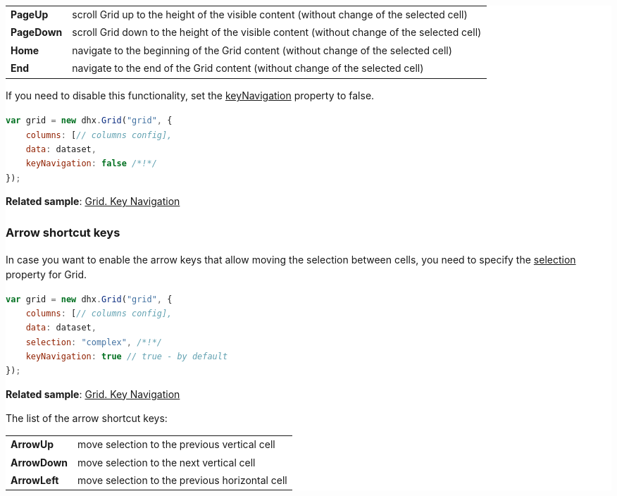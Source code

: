 <table>
	<tbody>
        <tr>
			<td><b>PageUp</b></td>
			<td>scroll Grid up to the height of the visible content (without change of the selected cell)</td>
		</tr>
        <tr>
			<td><b>PageDown</b></td>
			<td>scroll Grid down to the height of the visible content (without change of the selected cell)</td>
		</tr>
        <tr>
			<td><b>Home</b></td>
			<td>navigate to the beginning of the Grid content (without change of the selected cell)</td>
		</tr>
        <tr>
			<td><b>End</b></td>
			<td>navigate to the end of the Grid content (without change of the selected cell)</td>
		</tr>
    </tbody>
</table>

If you need to disable this functionality, set the [keyNavigation](grid/api/grid_keynavigation_config.md) property to false. 

~~~js
var grid = new dhx.Grid("grid", {
	columns: [// columns config],
	data: dataset,
	keyNavigation: false /*!*/
});
~~~

**Related sample**: [Grid. Key Navigation](https://snippet.dhtmlx.com/y9kdk0md)

### Arrow shortcut keys

In case you want to enable the arrow keys that allow moving the selection between cells, you need to specify the [selection](grid/api/grid_selection_config.md) property for Grid.

~~~js
var grid = new dhx.Grid("grid", {
	columns: [// columns config],
	data: dataset,
	selection: "complex", /*!*/
	keyNavigation: true // true - by default
});
~~~

**Related sample**: [Grid. Key Navigation](https://snippet.dhtmlx.com/y9kdk0md)

The list of the arrow shortcut keys:

<table>
	<tbody>
        <tr>
			<td><b>ArrowUp</b></td>
			<td>move selection to the previous vertical cell</td>
		</tr>
        <tr>
			<td><b>ArrowDown</b></td>
			<td>move selection to the next vertical cell</td>
		</tr>
        <tr>
			<td><b>ArrowLeft</b></td>
			<td>move selection to the previous horizontal cell</td>
		</tr>
        <tr>